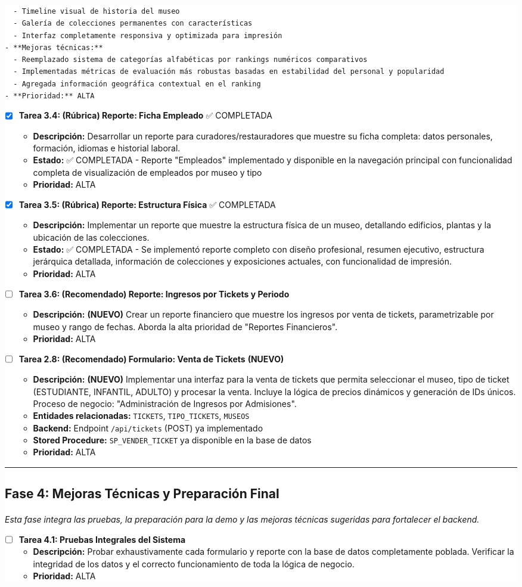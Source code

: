       - Timeline visual de historia del museo
      - Galería de colecciones permanentes con características
      - Interfaz completamente responsiva y optimizada para impresión
    - **Mejoras técnicas:**
      - Reemplazado sistema de categorías alfabéticas por rankings numéricos comparativos
      - Implementadas métricas de evaluación más robustas basadas en estabilidad del personal y popularidad
      - Agregada información geográfica contextual en el ranking
    - **Prioridad:** ALTA

- [x] **Tarea 3.4: (Rúbrica) Reporte: Ficha Empleado** ✅ COMPLETADA
    - **Descripción:** Desarrollar un reporte para curadores/restauradores que muestre su ficha completa: datos personales, formación, idiomas e historial laboral.
    - **Estado:** ✅ COMPLETADA - Reporte "Empleados" implementado y disponible en la navegación principal con funcionalidad completa de visualización de empleados por museo y tipo
    - **Prioridad:** ALTA

- [x] **Tarea 3.5: (Rúbrica) Reporte: Estructura Física** ✅ COMPLETADA
    - **Descripción:** Implementar un reporte que muestre la estructura física de un museo, detallando edificios, plantas y la ubicación de las colecciones.
    - **Estado:** ✅ COMPLETADA - Se implementó reporte completo con diseño profesional, resumen ejecutivo, estructura jerárquica detallada, información de colecciones y exposiciones actuales, con funcionalidad de impresión.
    - **Prioridad:** ALTA

- [ ] **Tarea 3.6: (Recomendado) Reporte: Ingresos por Tickets y Periodo**
    - **Descripción:** **(NUEVO)** Crear un reporte financiero que muestre los ingresos por venta de tickets, parametrizable por museo y rango de fechas. Aborda la alta prioridad de "Reportes Financieros".
    - **Prioridad:** ALTA

- [ ] **Tarea 2.8: (Recomendado) Formulario: Venta de Tickets** **(NUEVO)**
    - **Descripción:** **(NUEVO)** Implementar una interfaz para la venta de tickets que permita seleccionar el museo, tipo de ticket (ESTUDIANTE, INFANTIL, ADULTO) y procesar la venta. Incluye la lógica de precios dinámicos y generación de IDs únicos. Proceso de negocio: "Administración de Ingresos por Admisiones".
    - **Entidades relacionadas:** `TICKETS`, `TIPO_TICKETS`, `MUSEOS`
    - **Backend:** Endpoint `/api/tickets` (POST) ya implementado
    - **Stored Procedure:** `SP_VENDER_TICKET` ya disponible en la base de datos
    - **Prioridad:** ALTA

---

## Fase 4: Mejoras Técnicas y Preparación Final
*Esta fase integra las pruebas, la preparación para la demo y las mejoras técnicas sugeridas para fortalecer el backend.*

- [ ] **Tarea 4.1: Pruebas Integrales del Sistema**
    - **Descripción:** Probar exhaustivamente cada formulario y reporte con la base de datos completamente poblada. Verificar la integridad de los datos y el correcto funcionamiento de toda la lógica de negocio.
    - **Prioridad:** ALTA
